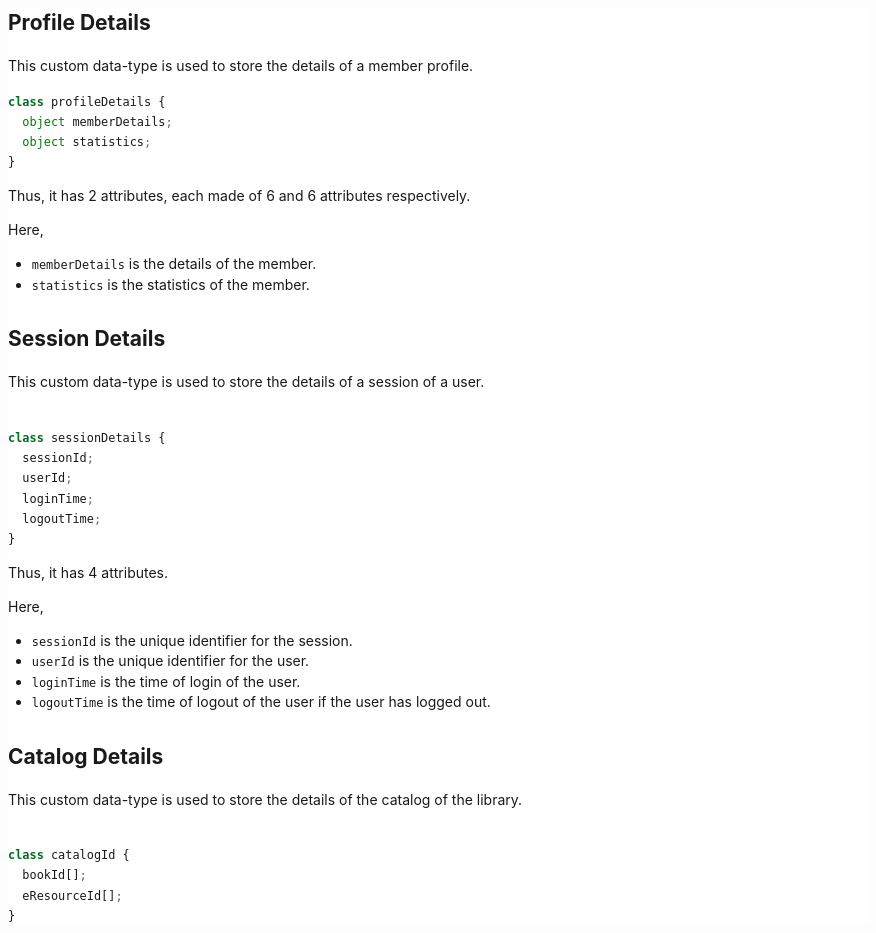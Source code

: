 ## Profile Details

This custom data-type is used to store the details of a member profile. 

```python
class profileDetails {
  object memberDetails;
  object statistics;
}

```

Thus, it has 2 attributes, each made of 6 and 6 attributes respectively.

Here,

- `memberDetails` is the details of the member.
- `statistics` is the statistics of the member.

## Session Details

This custom data-type is used to store the details of a session of a user. 

```python

class sessionDetails {
  sessionId;
  userId;
  loginTime;
  logoutTime;
}

```

Thus, it has 4 attributes.

Here,

- `sessionId` is the unique identifier for the session.
- `userId` is the unique identifier for the user.
- `loginTime` is the time of login of the user.
- `logoutTime` is the time of logout of the user if the user has logged out.

## Catalog Details

This custom data-type is used to store the details of the catalog of the library. 

```python

class catalogId {
  bookId[];
  eResourceId[];
}

```
